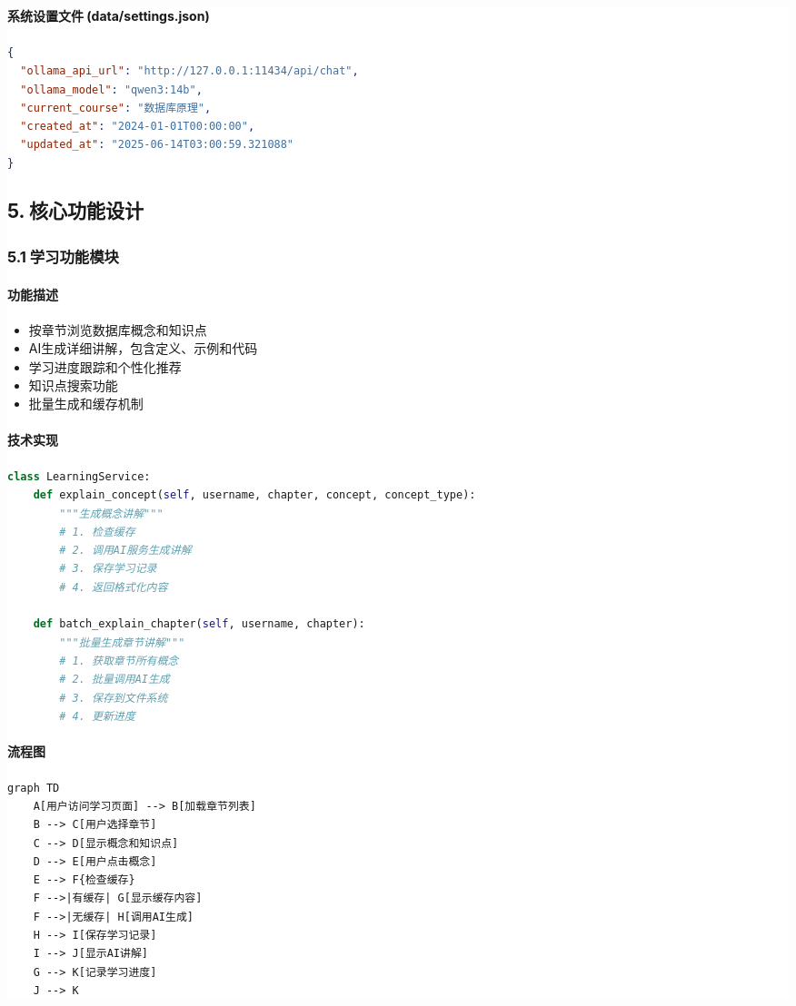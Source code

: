 #### 系统设置文件 (data/settings.json)
```json
{
  "ollama_api_url": "http://127.0.0.1:11434/api/chat",
  "ollama_model": "qwen3:14b",
  "current_course": "数据库原理",
  "created_at": "2024-01-01T00:00:00",
  "updated_at": "2025-06-14T03:00:59.321088"
}
```

## 5. 核心功能设计

### 5.1 学习功能模块

#### 功能描述
- 按章节浏览数据库概念和知识点
- AI生成详细讲解，包含定义、示例和代码
- 学习进度跟踪和个性化推荐
- 知识点搜索功能
- 批量生成和缓存机制

#### 技术实现
```python
class LearningService:
    def explain_concept(self, username, chapter, concept, concept_type):
        """生成概念讲解"""
        # 1. 检查缓存
        # 2. 调用AI服务生成讲解
        # 3. 保存学习记录
        # 4. 返回格式化内容
        
    def batch_explain_chapter(self, username, chapter):
        """批量生成章节讲解"""
        # 1. 获取章节所有概念
        # 2. 批量调用AI生成
        # 3. 保存到文件系统
        # 4. 更新进度
```

#### 流程图
```mermaid
graph TD
    A[用户访问学习页面] --> B[加载章节列表]
    B --> C[用户选择章节]
    C --> D[显示概念和知识点]
    D --> E[用户点击概念]
    E --> F{检查缓存}
    F -->|有缓存| G[显示缓存内容]
    F -->|无缓存| H[调用AI生成]
    H --> I[保存学习记录]
    I --> J[显示AI讲解]
    G --> K[记录学习进度]
    J --> K
```

